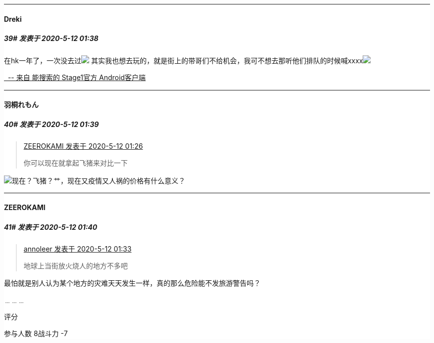 


-----

####  Dreki  
##### 39#       发表于 2020-5-12 01:38




在hk一年了，一次没去过<img src="https://static.saraba1st.com/image/smiley/face2017/033.png" referrerpolicy="no-referrer">
其实我也想去玩的，就是街上的带哥们不给机会，我可不想去那听他们排队的时候喊xxxx<img src="https://static.saraba1st.com/image/smiley/face2017/049.png" referrerpolicy="no-referrer">

[  -- 来自 能搜索的 Stage1官方 Android客户端](https://www.coolapk.com/apk/140634)







-----

####  羽桐れもん  
##### 40#       发表于 2020-5-12 01:39



<blockquote><a href="httphttps://bbs.saraba1st.com/2b/forum.php?mod=redirect&amp;goto=findpost&amp;pid=47386369&amp;ptid=1934341" target="_blank">ZEEROKAMI 发表于 2020-5-12 01:26</a>

你可以现在就拿起飞猪来对比一下</blockquote>
<img src="https://static.saraba1st.com/image/smiley/face2017/068.png" referrerpolicy="no-referrer">现在？飞猪？艹，现在又疫情又人祸的价格有什么意义？







-----

####  ZEEROKAMI  
##### 41#       发表于 2020-5-12 01:40



<blockquote><a href="httphttps://bbs.saraba1st.com/2b/forum.php?mod=redirect&amp;goto=findpost&amp;pid=47386423&amp;ptid=1934341" target="_blank">annoleer 发表于 2020-5-12 01:33</a>

地球上当街放火烧人的地方不多吧</blockquote>
最怕就是别人认为某个地方的灾难天天发生一样，真的那么危险能不发旅游警告吗？



﹍﹍﹍

评分





 参与人数 8战斗力 -7
